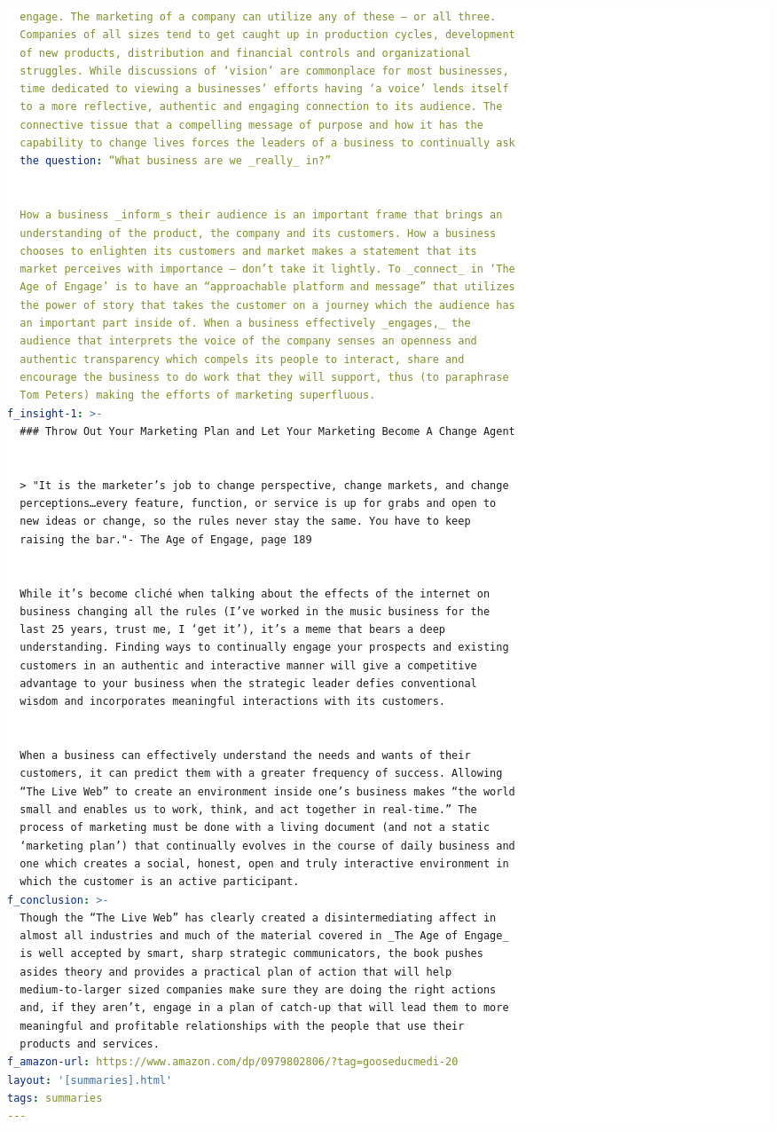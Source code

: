 ```yaml
  engage. The marketing of a company can utilize any of these – or all three.
  Companies of all sizes tend to get caught up in production cycles, development
  of new products, distribution and financial controls and organizational
  struggles. While discussions of ‘vision’ are commonplace for most businesses,
  time dedicated to viewing a businesses’ efforts having ‘a voice’ lends itself
  to a more reflective, authentic and engaging connection to its audience. The
  connective tissue that a compelling message of purpose and how it has the
  capability to change lives forces the leaders of a business to continually ask
  the question: “What business are we _really_ in?”


  How a business _inform_s their audience is an important frame that brings an
  understanding of the product, the company and its customers. How a business
  chooses to enlighten its customers and market makes a statement that its
  market perceives with importance – don’t take it lightly. To _connect_ in ‘The
  Age of Engage’ is to have an “approachable platform and message” that utilizes
  the power of story that takes the customer on a journey which the audience has
  an important part inside of. When a business effectively _engages,_ the
  audience that interprets the voice of the company senses an openness and
  authentic transparency which compels its people to interact, share and
  encourage the business to do work that they will support, thus (to paraphrase
  Tom Peters) making the efforts of marketing superfluous.
f_insight-1: >-
  ### Throw Out Your Marketing Plan and Let Your Marketing Become A Change Agent


  > "It is the marketer’s job to change perspective, change markets, and change
  perceptions…every feature, function, or service is up for grabs and open to
  new ideas or change, so the rules never stay the same. You have to keep
  raising the bar."- The Age of Engage, page 189


  While it’s become cliché when talking about the effects of the internet on
  business changing all the rules (I’ve worked in the music business for the
  last 25 years, trust me, I ‘get it’), it’s a meme that bears a deep
  understanding. Finding ways to continually engage your prospects and existing
  customers in an authentic and interactive manner will give a competitive
  advantage to your business when the strategic leader defies conventional
  wisdom and incorporates meaningful interactions with its customers.


  When a business can effectively understand the needs and wants of their
  customers, it can predict them with a greater frequency of success. Allowing
  “The Live Web” to create an environment inside one’s business makes “the world
  small and enables us to work, think, and act together in real-time.” The
  process of marketing must be done with a living document (and not a static
  ‘marketing plan’) that continually evolves in the course of daily business and
  one which creates a social, honest, open and truly interactive environment in
  which the customer is an active participant.
f_conclusion: >-
  Though the “The Live Web” has clearly created a disintermediating affect in
  almost all industries and much of the material covered in _The Age of Engage_
  is well accepted by smart, sharp strategic communicators, the book pushes
  asides theory and provides a practical plan of action that will help
  medium-to-larger sized companies make sure they are doing the right actions
  and, if they aren’t, engage in a plan of catch-up that will lead them to more
  meaningful and profitable relationships with the people that use their
  products and services.
f_amazon-url: https://www.amazon.com/dp/0979802806/?tag=gooseducmedi-20
layout: '[summaries].html'
tags: summaries
---
```